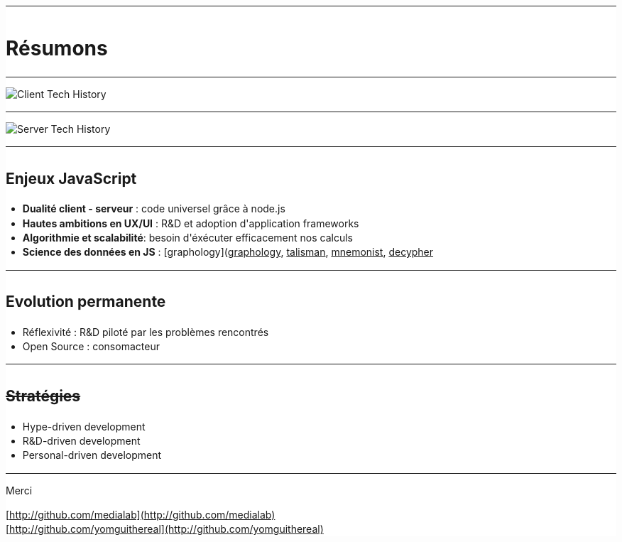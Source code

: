 
---

# Résumons

---

![Client Tech History](./img/client-tech-history.png)

---

![Server Tech History](./img/server-tech-history.png)

---

## Enjeux JavaScript

- **Dualité client - serveur** : code universel grâce à node.js
- **Hautes ambitions en UX/UI** : R&D et adoption d'application frameworks
- **Algorithmie et scalabilité**: besoin d'éxécuter efficacement nos calculs
- **Science des données  en JS** : [graphology]([graphology](https://graphology.github.io/), [talisman](http://yomguithereal.github.io/talisman/), [mnemonist](https://yomguithereal.github.io/mnemonist/), [decypher](https://github.com/Yomguithereal/decypher)

---

## Evolution permanente

- Réflexivité : R&D piloté par les problèmes rencontrés
- Open Source : consomacteur

---

## ~~Stratégies~~
   
* Hype-driven development 
* R&D-driven development 
* Personal-driven development 

---

Merci


[http://github.com/medialab](http://github.com/medialab)  
[http://github.com/yomguithereal](http://github.com/yomguithereal)
